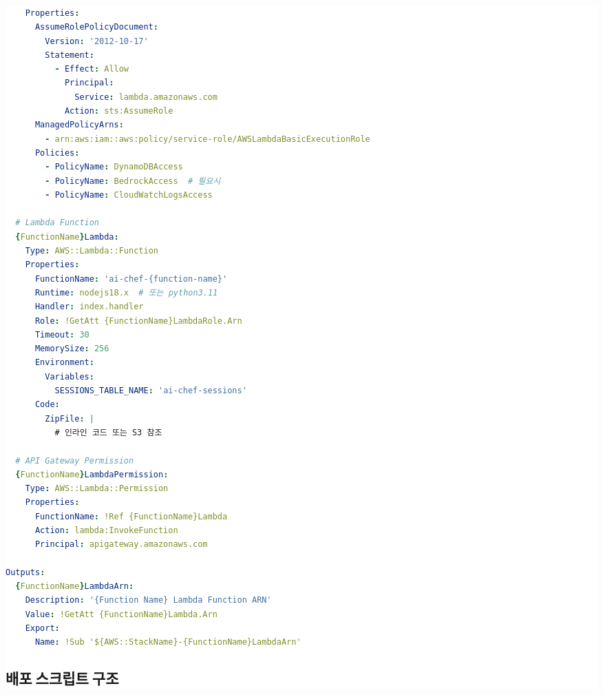 ```yaml
    Properties:
      AssumeRolePolicyDocument:
        Version: '2012-10-17'
        Statement:
          - Effect: Allow
            Principal:
              Service: lambda.amazonaws.com
            Action: sts:AssumeRole
      ManagedPolicyArns:
        - arn:aws:iam::aws:policy/service-role/AWSLambdaBasicExecutionRole
      Policies:
        - PolicyName: DynamoDBAccess
        - PolicyName: BedrockAccess  # 필요시
        - PolicyName: CloudWatchLogsAccess

  # Lambda Function
  {FunctionName}Lambda:
    Type: AWS::Lambda::Function
    Properties:
      FunctionName: 'ai-chef-{function-name}'
      Runtime: nodejs18.x  # 또는 python3.11
      Handler: index.handler
      Role: !GetAtt {FunctionName}LambdaRole.Arn
      Timeout: 30
      MemorySize: 256
      Environment:
        Variables:
          SESSIONS_TABLE_NAME: 'ai-chef-sessions'
      Code:
        ZipFile: |
          # 인라인 코드 또는 S3 참조

  # API Gateway Permission
  {FunctionName}LambdaPermission:
    Type: AWS::Lambda::Permission
    Properties:
      FunctionName: !Ref {FunctionName}Lambda
      Action: lambda:InvokeFunction
      Principal: apigateway.amazonaws.com

Outputs:
  {FunctionName}LambdaArn:
    Description: '{Function Name} Lambda Function ARN'
    Value: !GetAtt {FunctionName}Lambda.Arn
    Export:
      Name: !Sub '${AWS::StackName}-{FunctionName}LambdaArn'
```

## 배포 스크립트 구조
